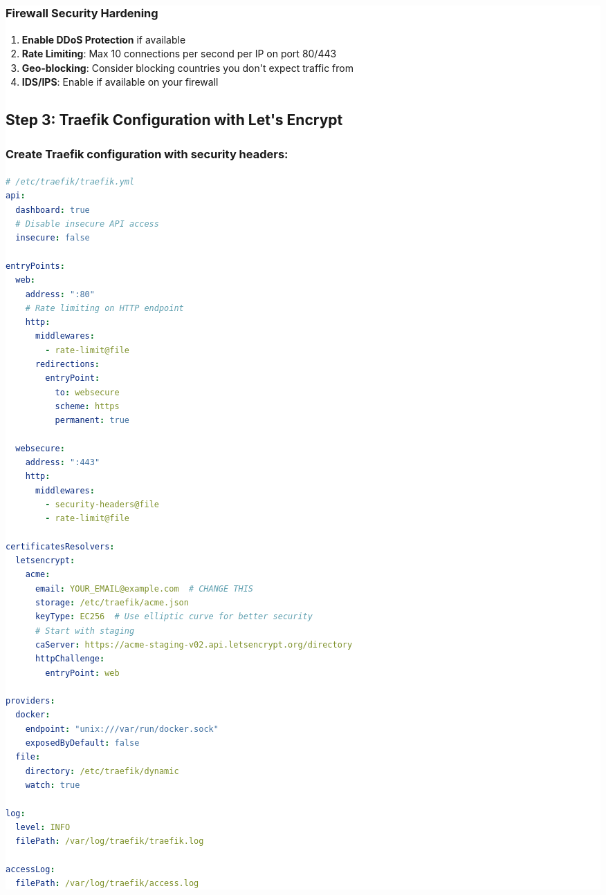 ### Firewall Security Hardening

1. **Enable DDoS Protection** if available
2. **Rate Limiting**: Max 10 connections per second per IP on port 80/443
3. **Geo-blocking**: Consider blocking countries you don't expect traffic from
4. **IDS/IPS**: Enable if available on your firewall

## Step 3: Traefik Configuration with Let's Encrypt

### Create Traefik configuration with security headers:

```yaml
# /etc/traefik/traefik.yml
api:
  dashboard: true
  # Disable insecure API access
  insecure: false

entryPoints:
  web:
    address: ":80"
    # Rate limiting on HTTP endpoint
    http:
      middlewares:
        - rate-limit@file
      redirections:
        entryPoint:
          to: websecure
          scheme: https
          permanent: true
  
  websecure:
    address: ":443"
    http:
      middlewares:
        - security-headers@file
        - rate-limit@file

certificatesResolvers:
  letsencrypt:
    acme:
      email: YOUR_EMAIL@example.com  # CHANGE THIS
      storage: /etc/traefik/acme.json
      keyType: EC256  # Use elliptic curve for better security
      # Start with staging
      caServer: https://acme-staging-v02.api.letsencrypt.org/directory
      httpChallenge:
        entryPoint: web

providers:
  docker:
    endpoint: "unix:///var/run/docker.sock"
    exposedByDefault: false
  file:
    directory: /etc/traefik/dynamic
    watch: true

log:
  level: INFO
  filePath: /var/log/traefik/traefik.log

accessLog:
  filePath: /var/log/traefik/access.log
```